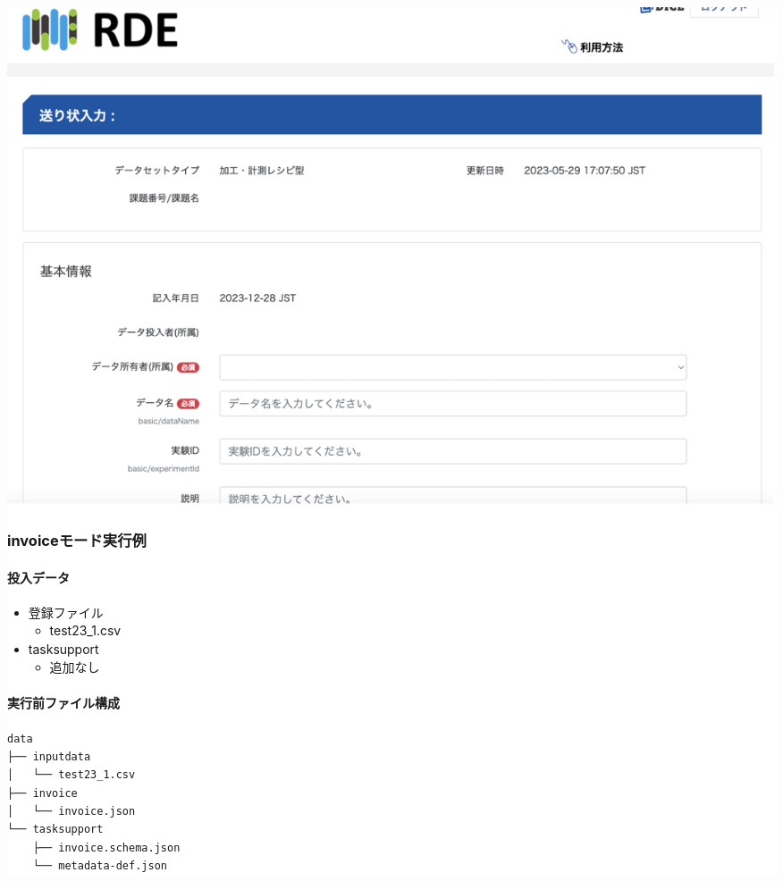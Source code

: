 ![invoice_mode](../../img/invoice_mode.svg)

### invoiceモード実行例

#### 投入データ

- 登録ファイル
  - test23_1.csv
- tasksupport
  - 追加なし

#### 実行前ファイル構成

```shell
data
├── inputdata
│   └── test23_1.csv
├── invoice
│   └── invoice.json
└── tasksupport
    ├── invoice.schema.json
    └── metadata-def.json
```
